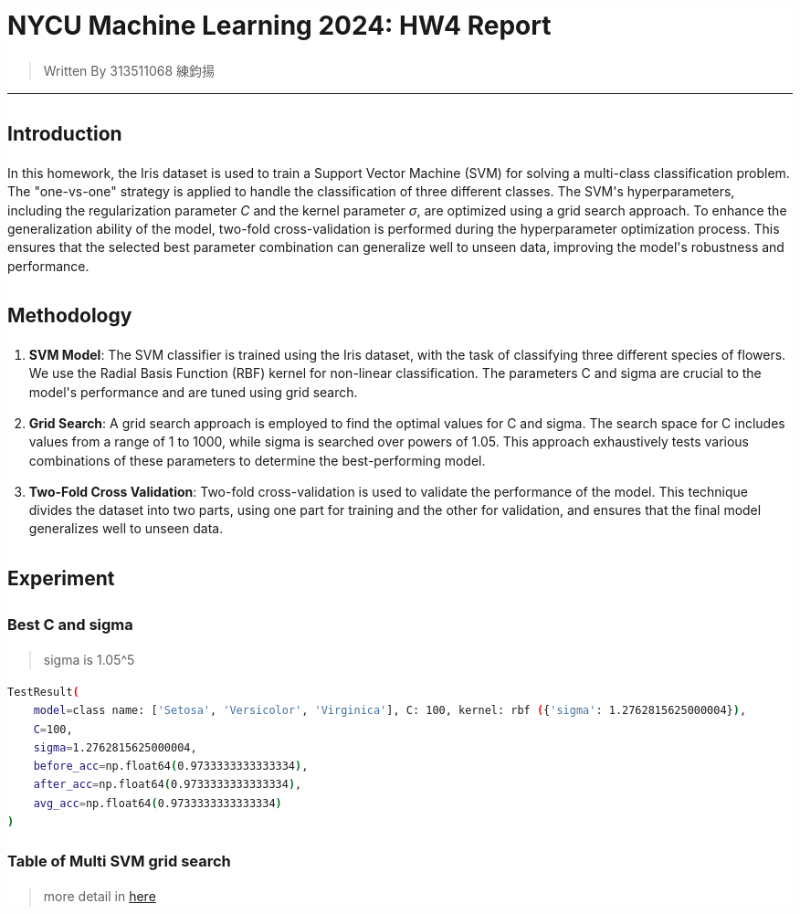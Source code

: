 # NYCU Machine Learning 2024: HW4 Report

> Written By 313511068 練鈞揚

---

## Introduction

In this homework, the Iris dataset is used to train a Support Vector Machine (SVM) for solving a multi-class classification problem. The "one-vs-one" strategy is applied to handle the classification of three different classes. The SVM's hyperparameters, including the regularization parameter $C$ and the kernel parameter $\sigma$, are optimized using a grid search approach. To enhance the generalization ability of the model, two-fold cross-validation is performed during the hyperparameter optimization process. This ensures that the selected best parameter combination can generalize well to unseen data, improving the model's robustness and performance.

## Methodology

1. **SVM Model**: The SVM classifier is trained using the Iris dataset, with the task of classifying three different species of flowers. We use the Radial Basis Function (RBF) kernel for non-linear classification. The parameters C and sigma  are crucial to the model's performance and are tuned using grid search.

2. **Grid Search**: A grid search approach is employed to find the optimal values for C and sigma. The search space for C includes values from a range of 1 to 1000, while sigma is searched over powers of 1.05. This approach exhaustively tests various combinations of these parameters to determine the best-performing model.

3. **Two-Fold Cross Validation**: Two-fold cross-validation is used to validate the performance of the model. This technique divides the dataset into two parts, using one part for training and the other for validation, and ensures that the final model generalizes well to unseen data.

## Experiment

### Best C and sigma

> sigma is 1.05^5

```sh
TestResult(
    model=class name: ['Setosa', 'Versicolor', 'Virginica'], C: 100, kernel: rbf ({'sigma': 1.2762815625000004}),
    C=100,
    sigma=1.2762815625000004,
    before_acc=np.float64(0.9733333333333334),
    after_acc=np.float64(0.9733333333333334),
    avg_acc=np.float64(0.9733333333333334)
)
```

### Table of Multi SVM grid search
>
> more detail in [here](./assets/multi_class_svm_result.csv)

